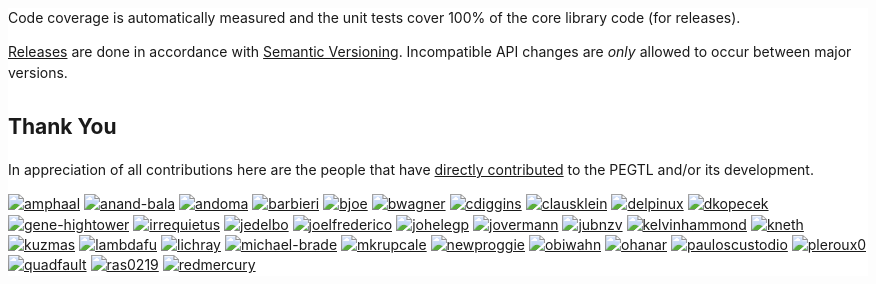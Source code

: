 Code coverage is automatically measured and the unit tests cover 100% of the core library code (for releases).

[Releases](https://github.com/taocpp/PEGTL/releases) are done in accordance with [Semantic Versioning](http://semver.org/).
Incompatible API changes are *only* allowed to occur between major versions.

## Thank You

In appreciation of all contributions here are the people that have [directly contributed](https://github.com/taocpp/PEGTL/graphs/contributors) to the PEGTL and/or its development.

[<img alt="amphaal" src="https://avatars.githubusercontent.com/u/13903151" width="120">](https://github.com/amphaal)
[<img alt="anand-bala" src="https://avatars.githubusercontent.com/u/7420072" width="120">](https://github.com/anand-bala)
[<img alt="andoma" src="https://avatars.githubusercontent.com/u/216384" width="120">](https://github.com/andoma)
[<img alt="barbieri" src="https://avatars.githubusercontent.com/u/1838" width="120">](https://github.com/barbieri)
[<img alt="bjoe" src="https://avatars.githubusercontent.com/u/727911" width="120">](https://github.com/bjoe)
[<img alt="bwagner" src="https://avatars.githubusercontent.com/u/447049" width="120">](https://github.com/bwagner)
[<img alt="cdiggins" src="https://avatars.githubusercontent.com/u/1759994" width="120">](https://github.com/cdiggins)
[<img alt="clausklein" src="https://avatars.githubusercontent.com/u/1833050" width="120">](https://github.com/clausklein)
[<img alt="delpinux" src="https://avatars.githubusercontent.com/u/35096584" width="120">](https://github.com/delpinux)
[<img alt="dkopecek" src="https://avatars.githubusercontent.com/u/1353140" width="120">](https://github.com/dkopecek)
[<img alt="gene-hightower" src="https://avatars.githubusercontent.com/u/3957811" width="120">](https://github.com/gene-hightower)
[<img alt="irrequietus" src="https://avatars.githubusercontent.com/u/231192" width="120">](https://github.com/irrequietus)
[<img alt="jedelbo" src="https://avatars.githubusercontent.com/u/572755" width="120">](https://github.com/jedelbo)
[<img alt="joelfrederico" src="https://avatars.githubusercontent.com/u/458871" width="120">](https://github.com/joelfrederico)
[<img alt="johelegp" src="https://avatars.githubusercontent.com/u/21071787" width="120">](https://github.com/johelegp)
[<img alt="jovermann" src="https://avatars.githubusercontent.com/u/6087443" width="120">](https://github.com/jovermann)
[<img alt="jubnzv" src="https://avatars.githubusercontent.com/u/12023585" width="120">](https://github.com/jubnzv)
[<img alt="kelvinhammond" src="https://avatars.githubusercontent.com/u/1824682" width="120">](https://github.com/kelvinhammond)
[<img alt="kneth" src="https://avatars.githubusercontent.com/u/1225363" width="120">](https://github.com/kneth)
[<img alt="kuzmas" src="https://avatars.githubusercontent.com/u/1858553" width="120">](https://github.com/kuzmas)
[<img alt="lambdafu" src="https://avatars.githubusercontent.com/u/1138455" width="120">](https://github.com/lambdafu)
[<img alt="lichray" src="https://avatars.githubusercontent.com/u/433009" width="120">](https://github.com/lichray)
[<img alt="michael-brade" src="https://avatars.githubusercontent.com/u/8768950" width="120">](https://github.com/michael-brade)
[<img alt="mkrupcale" src="https://avatars.githubusercontent.com/u/13936020" width="120">](https://github.com/mkrupcale)
[<img alt="newproggie" src="https://avatars.githubusercontent.com/u/162319" width="120">](https://github.com/newproggie)
[<img alt="obiwahn" src="https://avatars.githubusercontent.com/u/741109" width="120">](https://github.com/obiwahn)
[<img alt="ohanar" src="https://avatars.githubusercontent.com/u/1442822" width="120">](https://github.com/ohanar)
[<img alt="pauloscustodio" src="https://avatars.githubusercontent.com/u/70773" width="120">](https://github.com/pauloscustodio)
[<img alt="pleroux0" src="https://avatars.githubusercontent.com/u/39619854" width="120">](https://github.com/pleroux0)
[<img alt="quadfault" src="https://avatars.githubusercontent.com/u/30195320" width="120">](https://github.com/quadfault)
[<img alt="ras0219" src="https://avatars.githubusercontent.com/u/533828" width="120">](https://github.com/ras0219)
[<img alt="redmercury" src="https://avatars.githubusercontent.com/u/4424222" width="120">](https://github.com/redmercury)